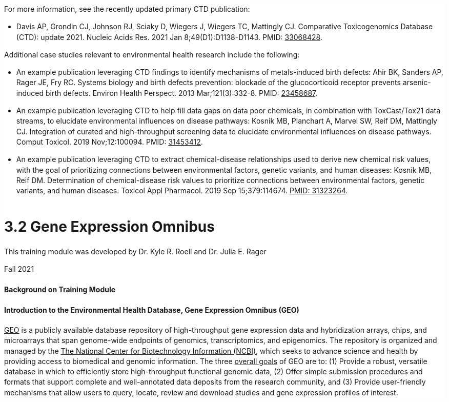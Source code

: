 For more information, see the recently updated primary CTD publication:  

+ Davis AP, Grondin CJ, Johnson RJ, Sciaky D, Wiegers J, Wiegers TC, Mattingly CJ. Comparative Toxicogenomics Database (CTD): update 2021. Nucleic Acids Res. 2021 Jan 8;49(D1):D1138-D1143. PMID: [33068428](https://pubmed.ncbi.nlm.nih.gov/33068428/).

Additional case studies relevant to environmental health research include the following:

+ An example publication leveraging CTD findings to identify mechanisms of metals-induced birth defects: Ahir BK, Sanders AP, Rager JE, Fry RC. Systems biology and birth defects prevention: blockade of the glucocorticoid receptor prevents arsenic-induced birth defects. Environ Health Perspect. 2013 Mar;121(3):332-8. PMID: [23458687](https://pubmed.ncbi.nlm.nih.gov/23458687/).  

+ An example publication leveraging CTD to help fill data gaps on data poor chemicals, in combination with ToxCast/Tox21 data streams, to elucidate environmental influences on disease pathways: Kosnik MB, Planchart A, Marvel SW, Reif DM, Mattingly CJ. Integration of curated and high-throughput screening data to elucidate environmental influences on disease pathways. Comput Toxicol. 2019 Nov;12:100094. PMID: [31453412](https://pubmed.ncbi.nlm.nih.gov/31453412/).  

+ An example publication leveraging CTD to extract chemical-disease relationships used to derive new chemical risk values, with the goal of prioritizing connections between environmental factors, genetic variants, and human diseases: Kosnik MB, Reif DM. Determination of chemical-disease risk values to prioritize connections between environmental factors, genetic variants, and human diseases. Toxicol Appl Pharmacol. 2019 Sep 15;379:114674. [PMID: 31323264](https://pubmed.ncbi.nlm.nih.gov/31323264/).










# 3.2 Gene Expression Omnibus

This training module was developed by Dr. Kyle R. Roell and Dr. Julia E. Rager

Fall 2021




#### Background on Training Module

#### Introduction to the Environmental Health Database, Gene Expression Omnibus (GEO)
[GEO](https://www.ncbi.nlm.nih.gov/geo/) is a publicly available database repository of high-throughput gene expression data and hybridization arrays, chips, and microarrays that span genome-wide endpoints of genomics, transcriptomics, and epigenomics. The repository is organized and managed by the [The National Center for Biotechnology Information (NCBI)](https://www.ncbi.nlm.nih.gov/), which seeks to advance science and health by providing access to biomedical and genomic information. The three [overall goals](https://www.ncbi.nlm.nih.gov/geo/info/overview.html) of GEO are to: (1) Provide a robust, versatile database in which to efficiently store high-throughput functional genomic data, (2) Offer simple submission procedures and formats that support complete and well-annotated data deposits from the research community, and (3) Provide user-friendly mechanisms that allow users to query, locate, review and download studies and gene expression profiles of interest.
